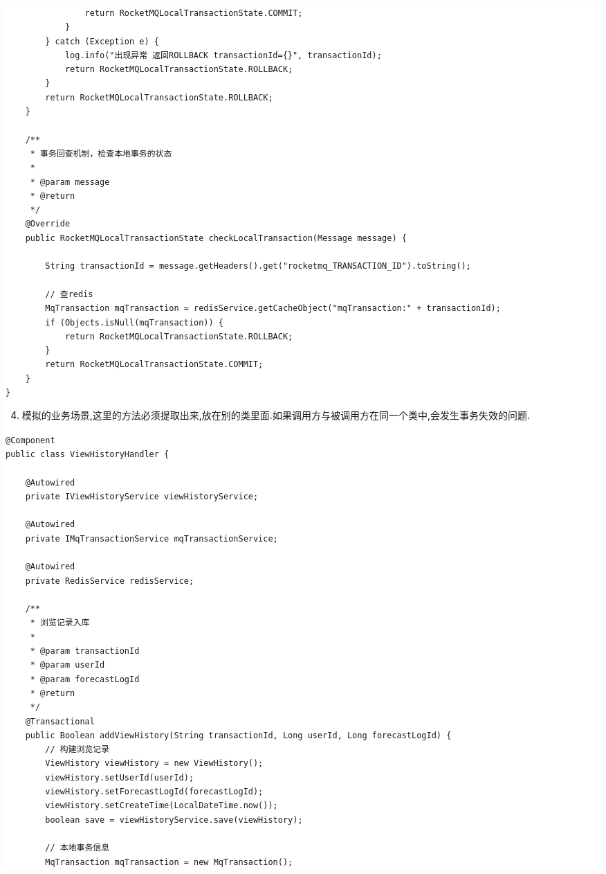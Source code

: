 ```
                return RocketMQLocalTransactionState.COMMIT;
            }
        } catch (Exception e) {
            log.info("出现异常 返回ROLLBACK transactionId={}", transactionId);
            return RocketMQLocalTransactionState.ROLLBACK;
        }
        return RocketMQLocalTransactionState.ROLLBACK;
    }

    /**
     * 事务回查机制，检查本地事务的状态
     *
     * @param message
     * @return
     */
    @Override
    public RocketMQLocalTransactionState checkLocalTransaction(Message message) {

        String transactionId = message.getHeaders().get("rocketmq_TRANSACTION_ID").toString();

        // 查redis
        MqTransaction mqTransaction = redisService.getCacheObject("mqTransaction:" + transactionId);
        if (Objects.isNull(mqTransaction)) {
            return RocketMQLocalTransactionState.ROLLBACK;
        }
        return RocketMQLocalTransactionState.COMMIT;
    }
}
```
4. 模拟的业务场景,这里的方法必须提取出来,放在别的类里面.如果调用方与被调用方在同一个类中,会发生事务失效的问题.
```
@Component
public class ViewHistoryHandler {

    @Autowired
    private IViewHistoryService viewHistoryService;

    @Autowired
    private IMqTransactionService mqTransactionService;

    @Autowired
    private RedisService redisService;

    /**
     * 浏览记录入库
     *
     * @param transactionId
     * @param userId
     * @param forecastLogId
     * @return
     */
    @Transactional
    public Boolean addViewHistory(String transactionId, Long userId, Long forecastLogId) {
        // 构建浏览记录
        ViewHistory viewHistory = new ViewHistory();
        viewHistory.setUserId(userId);
        viewHistory.setForecastLogId(forecastLogId);
        viewHistory.setCreateTime(LocalDateTime.now());
        boolean save = viewHistoryService.save(viewHistory);

        // 本地事务信息
        MqTransaction mqTransaction = new MqTransaction();
```